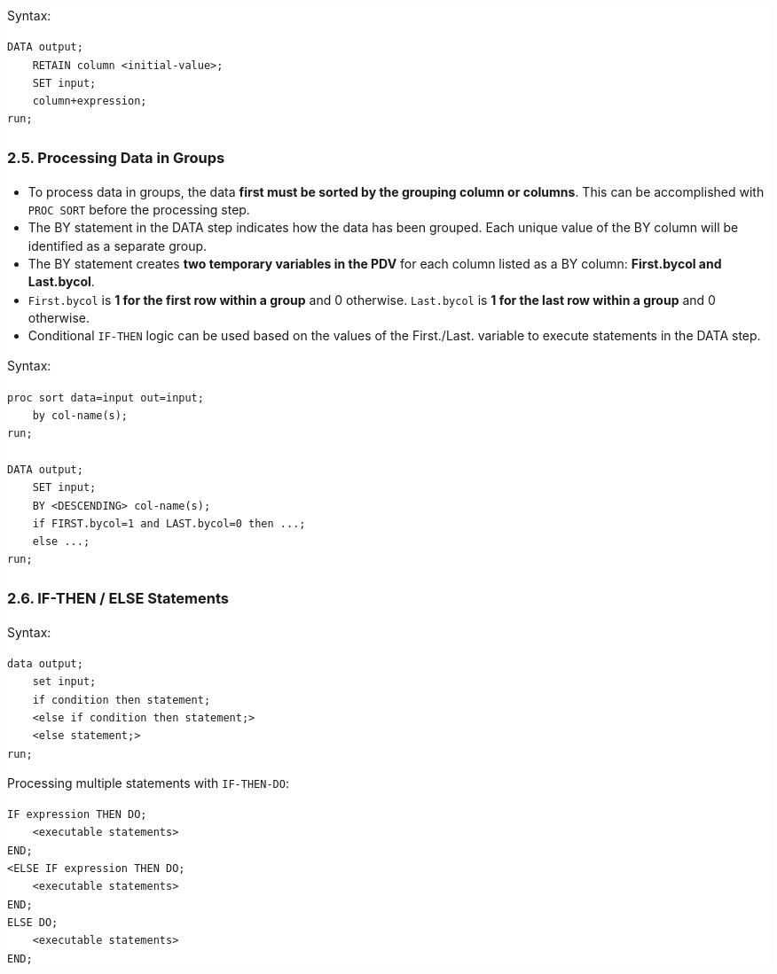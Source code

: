 Syntax:

```sas
DATA output;
    RETAIN column <initial-value>;
    SET input;
    column+expression;
run;
```

### 2.5. Processing Data in Groups

- To process data in groups, the data **first must be sorted by the grouping column or columns**. This can be accomplished with `PROC SORT` before the processing step.
- The BY statement in the DATA step indicates how the data has been grouped. Each unique value of the BY column will be identified as a separate group.
- The BY statement creates **two temporary variables in the PDV** for each column listed as a BY column: **First.bycol and Last.bycol**.
- `First.bycol` is **1 for the first row within a group** and 0 otherwise. `Last.bycol` is **1 for the last row within a group** and 0 otherwise.
- Conditional `IF-THEN` logic can be used based on the values of the First./Last. variable to execute statements in the DATA step.

Syntax:

```sas
proc sort data=input out=input;
    by col-name(s);
run;

DATA output;
    SET input;
    BY <DESCENDING> col-name(s);
    if FIRST.bycol=1 and LAST.bycol=0 then ...;
    else ...;
run;
```

### 2.6. IF-THEN / ELSE Statements

Syntax:

```sas
data output;
    set input;
    if condition then statement;
    <else if condition then statement;>
    <else statement;>
run;
```

Processing multiple statements with `IF-THEN-DO`:

```sas
IF expression THEN DO;
    <executable statements>
END;
<ELSE IF expression THEN DO;
    <executable statements>
END;
ELSE DO;
    <executable statements>
END;
```
